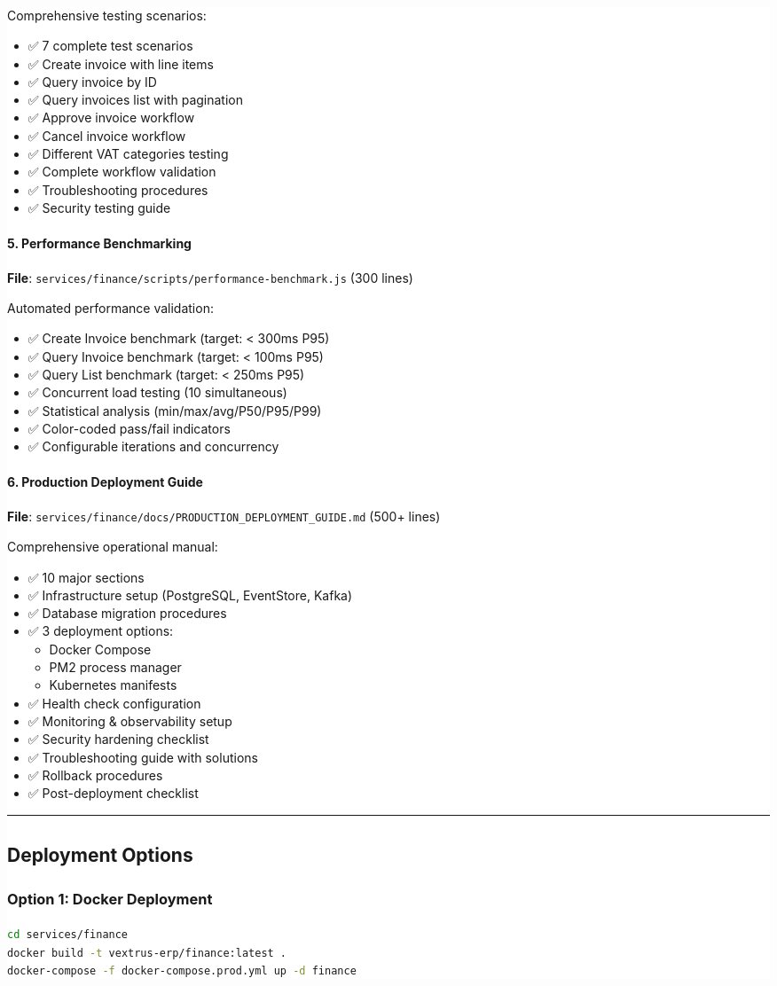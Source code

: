 Comprehensive testing scenarios:
- ✅ 7 complete test scenarios
- ✅ Create invoice with line items
- ✅ Query invoice by ID
- ✅ Query invoices list with pagination
- ✅ Approve invoice workflow
- ✅ Cancel invoice workflow
- ✅ Different VAT categories testing
- ✅ Complete workflow validation
- ✅ Troubleshooting procedures
- ✅ Security testing guide

#### 5. Performance Benchmarking
**File**: `services/finance/scripts/performance-benchmark.js` (300 lines)

Automated performance validation:
- ✅ Create Invoice benchmark (target: < 300ms P95)
- ✅ Query Invoice benchmark (target: < 100ms P95)
- ✅ Query List benchmark (target: < 250ms P95)
- ✅ Concurrent load testing (10 simultaneous)
- ✅ Statistical analysis (min/max/avg/P50/P95/P99)
- ✅ Color-coded pass/fail indicators
- ✅ Configurable iterations and concurrency

#### 6. Production Deployment Guide
**File**: `services/finance/docs/PRODUCTION_DEPLOYMENT_GUIDE.md` (500+ lines)

Comprehensive operational manual:
- ✅ 10 major sections
- ✅ Infrastructure setup (PostgreSQL, EventStore, Kafka)
- ✅ Database migration procedures
- ✅ 3 deployment options:
  - Docker Compose
  - PM2 process manager
  - Kubernetes manifests
- ✅ Health check configuration
- ✅ Monitoring & observability setup
- ✅ Security hardening checklist
- ✅ Troubleshooting guide with solutions
- ✅ Rollback procedures
- ✅ Post-deployment checklist

---

## Deployment Options

### Option 1: Docker Deployment
```bash
cd services/finance
docker build -t vextrus-erp/finance:latest .
docker-compose -f docker-compose.prod.yml up -d finance
```
